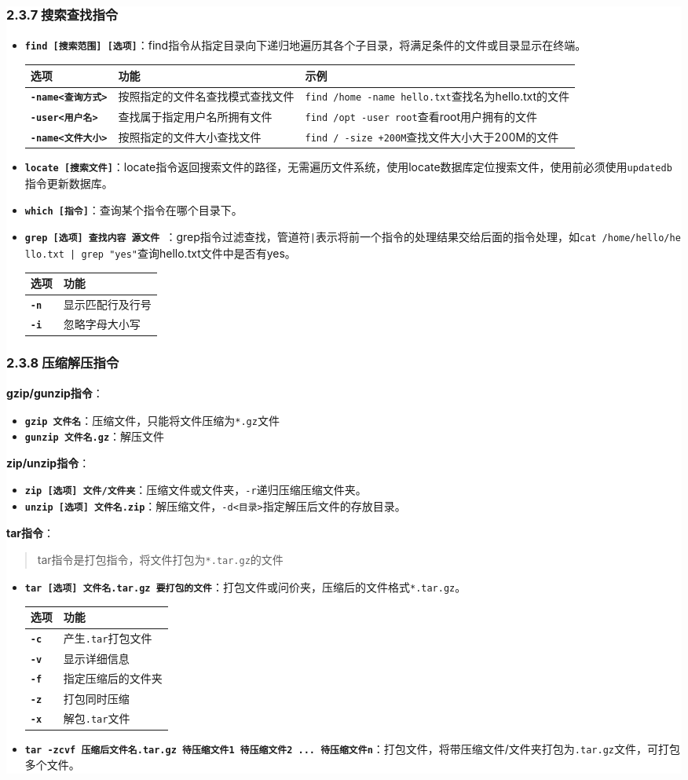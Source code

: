 ### 2.3.7 搜索查找指令

- **`find [搜索范围] [选项]`**：find指令从指定目录向下递归地遍历其各个子目录，将满足条件的文件或目录显示在终端。

  | 选项                  | 功能                             | 示例                                                |
  | --------------------- | -------------------------------- | --------------------------------------------------- |
  | **`-name<查询方式>`** | 按照指定的文件名查找模式查找文件 | `find /home -name hello.txt`查找名为hello.txt的文件 |
  | **`-user<用户名>`**   | 查找属于指定用户名所拥有文件     | `find /opt -user root`查看root用户拥有的文件        |
  | **`-name<文件大小>`** | 按照指定的文件大小查找文件       | `find / -size +200M`查找文件大小大于200M的文件      |

- **`locate [搜索文件]`**：locate指令返回搜索文件的路径，无需遍历文件系统，使用locate数据库定位搜索文件，使用前必须使用`updatedb`指令更新数据库。

- **`which [指令]`**：查询某个指令在哪个目录下。

- **`grep [选项] 查找内容 源文件 `**：grep指令过滤查找，管道符`|`表示将前一个指令的处理结果交给后面的指令处理，如`cat /home/hello/hello.txt | grep "yes"`查询hello.txt文件中是否有yes。

  | 选项     | 功能             |
  | -------- | ---------------- |
  | **`-n`** | 显示匹配行及行号 |
  | **`-i`** | 忽略字母大小写   |

### 2.3.8 压缩解压指令



**gzip/gunzip指令**：

- **`gzip 文件名`**：压缩文件，只能将文件压缩为`*.gz`文件
- **`gunzip 文件名.gz`**：解压文件

**zip/unzip指令**：

- **`zip [选项] 文件/文件夹`**：压缩文件或文件夹，`-r`递归压缩压缩文件夹。
- **`unzip [选项] 文件名.zip`**：解压缩文件，`-d<目录>`指定解压后文件的存放目录。

**tar指令**：

> tar指令是打包指令，将文件打包为`*.tar.gz`的文件

- **`tar [选项] 文件名.tar.gz 要打包的文件`**：打包文件或问价夹，压缩后的文件格式`*.tar.gz`。

  | 选项     | 功能               |
  | -------- | ------------------ |
  | **`-c`** | 产生`.tar`打包文件 |
  | **`-v`** | 显示详细信息       |
  | **`-f`** | 指定压缩后的文件夹 |
  | **`-z`** | 打包同时压缩       |
  | **`-x`** | 解包`.tar`文件     |

- **`tar -zcvf 压缩后文件名.tar.gz 待压缩文件1 待压缩文件2 ... 待压缩文件n`**：打包文件，将带压缩文件/文件夹打包为`.tar.gz`文件，可打包多个文件。
